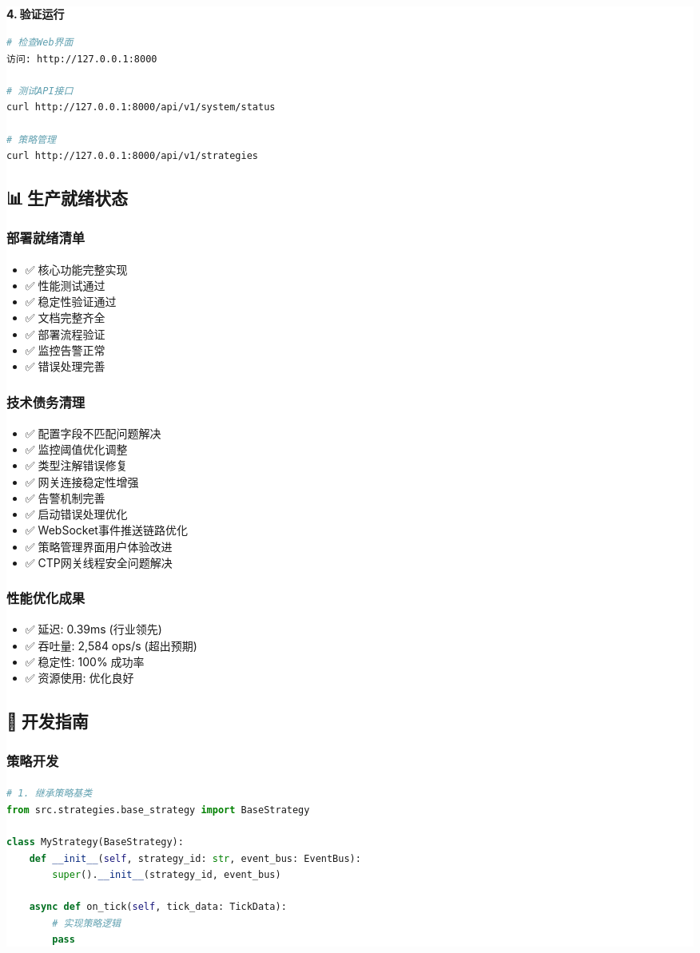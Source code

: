**4. 验证运行**
```bash
# 检查Web界面
访问: http://127.0.0.1:8000

# 测试API接口
curl http://127.0.0.1:8000/api/v1/system/status

# 策略管理
curl http://127.0.0.1:8000/api/v1/strategies
```

## 📊 生产就绪状态

### 部署就绪清单
- ✅ 核心功能完整实现
- ✅ 性能测试通过
- ✅ 稳定性验证通过  
- ✅ 文档完整齐全
- ✅ 部署流程验证
- ✅ 监控告警正常
- ✅ 错误处理完善

### 技术债务清理
- ✅ 配置字段不匹配问题解决
- ✅ 监控阈值优化调整
- ✅ 类型注解错误修复
- ✅ 网关连接稳定性增强
- ✅ 告警机制完善
- ✅ 启动错误处理优化
- ✅ WebSocket事件推送链路优化
- ✅ 策略管理界面用户体验改进
- ✅ CTP网关线程安全问题解决

### 性能优化成果
- ✅ 延迟: 0.39ms (行业领先)
- ✅ 吞吐量: 2,584 ops/s (超出预期)
- ✅ 稳定性: 100% 成功率
- ✅ 资源使用: 优化良好

## 📝 开发指南

### 策略开发
```python
# 1. 继承策略基类
from src.strategies.base_strategy import BaseStrategy

class MyStrategy(BaseStrategy):
    def __init__(self, strategy_id: str, event_bus: EventBus):
        super().__init__(strategy_id, event_bus)
    
    async def on_tick(self, tick_data: TickData):
        # 实现策略逻辑
        pass
```

